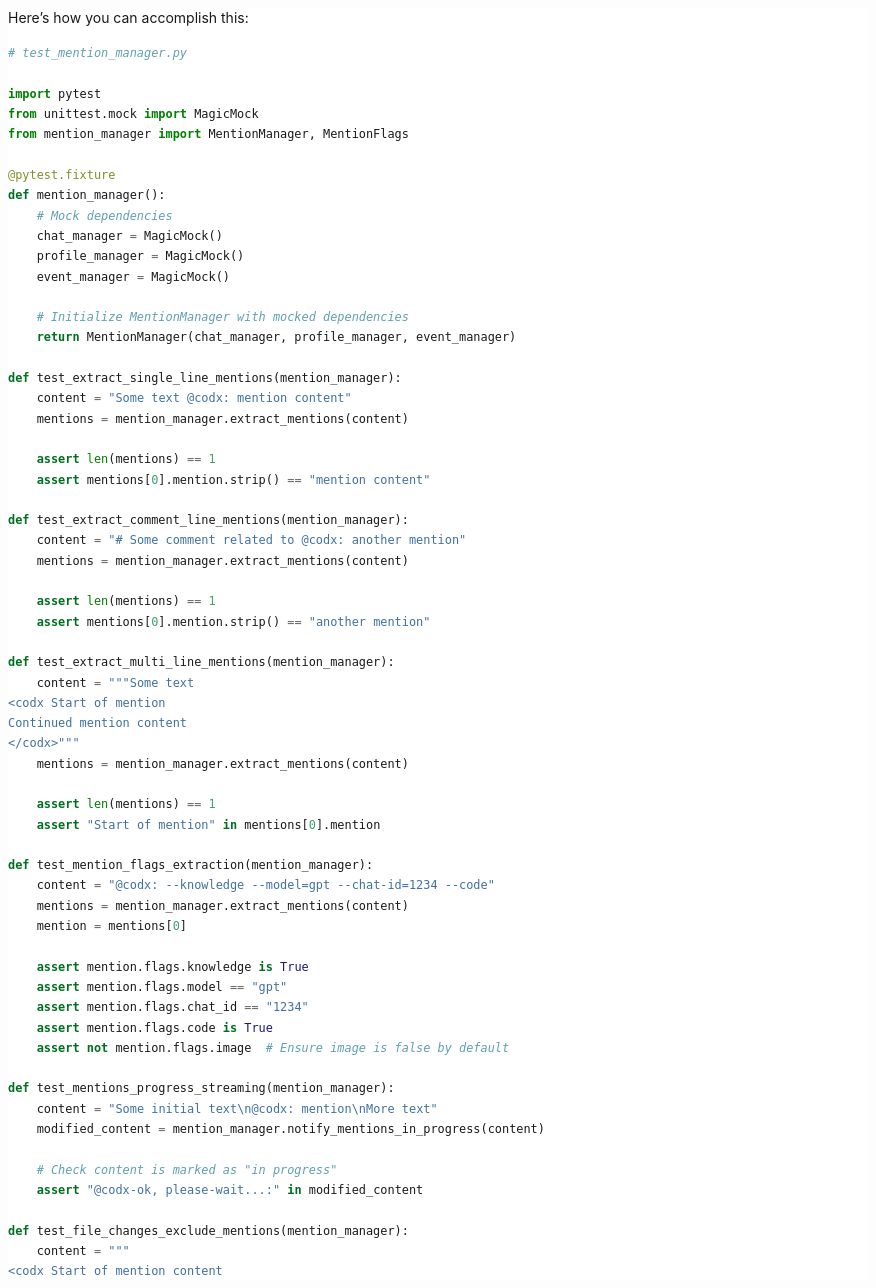 Here’s how you can accomplish this:

```python
# test_mention_manager.py

import pytest
from unittest.mock import MagicMock
from mention_manager import MentionManager, MentionFlags

@pytest.fixture
def mention_manager():
    # Mock dependencies
    chat_manager = MagicMock()
    profile_manager = MagicMock()
    event_manager = MagicMock()

    # Initialize MentionManager with mocked dependencies
    return MentionManager(chat_manager, profile_manager, event_manager)

def test_extract_single_line_mentions(mention_manager):
    content = "Some text @codx: mention content"
    mentions = mention_manager.extract_mentions(content)
    
    assert len(mentions) == 1
    assert mentions[0].mention.strip() == "mention content"

def test_extract_comment_line_mentions(mention_manager):
    content = "# Some comment related to @codx: another mention"
    mentions = mention_manager.extract_mentions(content)
    
    assert len(mentions) == 1
    assert mentions[0].mention.strip() == "another mention"

def test_extract_multi_line_mentions(mention_manager):
    content = """Some text
<codx Start of mention
Continued mention content
</codx>"""
    mentions = mention_manager.extract_mentions(content)
    
    assert len(mentions) == 1
    assert "Start of mention" in mentions[0].mention

def test_mention_flags_extraction(mention_manager):
    content = "@codx: --knowledge --model=gpt --chat-id=1234 --code"
    mentions = mention_manager.extract_mentions(content)
    mention = mentions[0]

    assert mention.flags.knowledge is True
    assert mention.flags.model == "gpt"
    assert mention.flags.chat_id == "1234"
    assert mention.flags.code is True
    assert not mention.flags.image  # Ensure image is false by default
 
def test_mentions_progress_streaming(mention_manager):
    content = "Some initial text\n@codx: mention\nMore text"
    modified_content = mention_manager.notify_mentions_in_progress(content)
    
    # Check content is marked as "in progress"
    assert "@codx-ok, please-wait...:" in modified_content
        
def test_file_changes_exclude_mentions(mention_manager):
    content = """
<codx Start of mention content
```